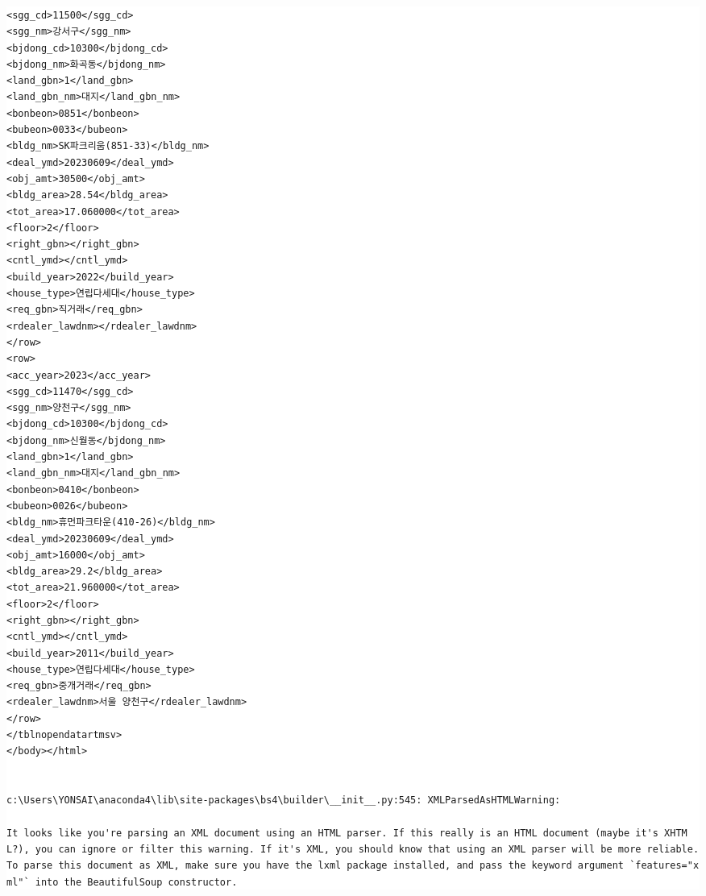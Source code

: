     <sgg_cd>11500</sgg_cd>
    <sgg_nm>강서구</sgg_nm>
    <bjdong_cd>10300</bjdong_cd>
    <bjdong_nm>화곡동</bjdong_nm>
    <land_gbn>1</land_gbn>
    <land_gbn_nm>대지</land_gbn_nm>
    <bonbeon>0851</bonbeon>
    <bubeon>0033</bubeon>
    <bldg_nm>SK파크리움(851-33)</bldg_nm>
    <deal_ymd>20230609</deal_ymd>
    <obj_amt>30500</obj_amt>
    <bldg_area>28.54</bldg_area>
    <tot_area>17.060000</tot_area>
    <floor>2</floor>
    <right_gbn></right_gbn>
    <cntl_ymd></cntl_ymd>
    <build_year>2022</build_year>
    <house_type>연립다세대</house_type>
    <req_gbn>직거래</req_gbn>
    <rdealer_lawdnm></rdealer_lawdnm>
    </row>
    <row>
    <acc_year>2023</acc_year>
    <sgg_cd>11470</sgg_cd>
    <sgg_nm>양천구</sgg_nm>
    <bjdong_cd>10300</bjdong_cd>
    <bjdong_nm>신월동</bjdong_nm>
    <land_gbn>1</land_gbn>
    <land_gbn_nm>대지</land_gbn_nm>
    <bonbeon>0410</bonbeon>
    <bubeon>0026</bubeon>
    <bldg_nm>휴먼파크타운(410-26)</bldg_nm>
    <deal_ymd>20230609</deal_ymd>
    <obj_amt>16000</obj_amt>
    <bldg_area>29.2</bldg_area>
    <tot_area>21.960000</tot_area>
    <floor>2</floor>
    <right_gbn></right_gbn>
    <cntl_ymd></cntl_ymd>
    <build_year>2011</build_year>
    <house_type>연립다세대</house_type>
    <req_gbn>중개거래</req_gbn>
    <rdealer_lawdnm>서울 양천구</rdealer_lawdnm>
    </row>
    </tblnopendatartmsv>
    </body></html>
    

    c:\Users\YONSAI\anaconda4\lib\site-packages\bs4\builder\__init__.py:545: XMLParsedAsHTMLWarning:
    
    It looks like you're parsing an XML document using an HTML parser. If this really is an HTML document (maybe it's XHTML?), you can ignore or filter this warning. If it's XML, you should know that using an XML parser will be more reliable. To parse this document as XML, make sure you have the lxml package installed, and pass the keyword argument `features="xml"` into the BeautifulSoup constructor.
    